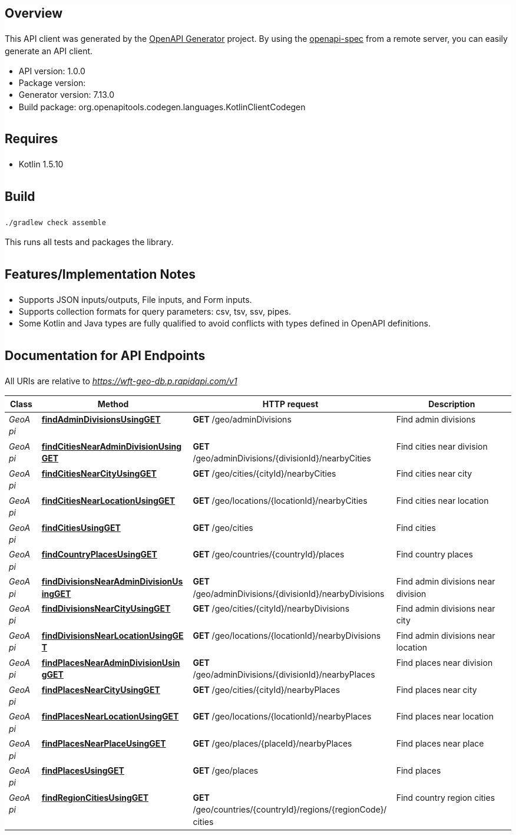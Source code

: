 
## Overview
This API client was generated by the [OpenAPI Generator](https://openapi-generator.tech) project.  By using the [openapi-spec](https://github.com/OAI/OpenAPI-Specification) from a remote server, you can easily generate an API client.

- API version: 1.0.0
- Package version: 
- Generator version: 7.13.0
- Build package: org.openapitools.codegen.languages.KotlinClientCodegen

## Requires

* Kotlin 1.5.10

## Build

```
./gradlew check assemble
```

This runs all tests and packages the library.

## Features/Implementation Notes

* Supports JSON inputs/outputs, File inputs, and Form inputs.
* Supports collection formats for query parameters: csv, tsv, ssv, pipes.
* Some Kotlin and Java types are fully qualified to avoid conflicts with types defined in OpenAPI definitions.


<a id="documentation-for-api-endpoints"></a>
## Documentation for API Endpoints

All URIs are relative to *https://wft-geo-db.p.rapidapi.com/v1*

| Class | Method | HTTP request | Description |
| ------------ | ------------- | ------------- | ------------- |
| *GeoApi* | [**findAdminDivisionsUsingGET**](docs/GeoApi.md#findadmindivisionsusingget) | **GET** /geo/adminDivisions | Find admin divisions |
| *GeoApi* | [**findCitiesNearAdminDivisionUsingGET**](docs/GeoApi.md#findcitiesnearadmindivisionusingget) | **GET** /geo/adminDivisions/{divisionId}/nearbyCities | Find cities near division |
| *GeoApi* | [**findCitiesNearCityUsingGET**](docs/GeoApi.md#findcitiesnearcityusingget) | **GET** /geo/cities/{cityId}/nearbyCities | Find cities near city |
| *GeoApi* | [**findCitiesNearLocationUsingGET**](docs/GeoApi.md#findcitiesnearlocationusingget) | **GET** /geo/locations/{locationId}/nearbyCities | Find cities near location |
| *GeoApi* | [**findCitiesUsingGET**](docs/GeoApi.md#findcitiesusingget) | **GET** /geo/cities | Find cities |
| *GeoApi* | [**findCountryPlacesUsingGET**](docs/GeoApi.md#findcountryplacesusingget) | **GET** /geo/countries/{countryId}/places | Find country places |
| *GeoApi* | [**findDivisionsNearAdminDivisionUsingGET**](docs/GeoApi.md#finddivisionsnearadmindivisionusingget) | **GET** /geo/adminDivisions/{divisionId}/nearbyDivisions | Find admin divisions near division |
| *GeoApi* | [**findDivisionsNearCityUsingGET**](docs/GeoApi.md#finddivisionsnearcityusingget) | **GET** /geo/cities/{cityId}/nearbyDivisions | Find admin divisions near city |
| *GeoApi* | [**findDivisionsNearLocationUsingGET**](docs/GeoApi.md#finddivisionsnearlocationusingget) | **GET** /geo/locations/{locationId}/nearbyDivisions | Find admin divisions near location |
| *GeoApi* | [**findPlacesNearAdminDivisionUsingGET**](docs/GeoApi.md#findplacesnearadmindivisionusingget) | **GET** /geo/adminDivisions/{divisionId}/nearbyPlaces | Find places near division |
| *GeoApi* | [**findPlacesNearCityUsingGET**](docs/GeoApi.md#findplacesnearcityusingget) | **GET** /geo/cities/{cityId}/nearbyPlaces | Find places near city |
| *GeoApi* | [**findPlacesNearLocationUsingGET**](docs/GeoApi.md#findplacesnearlocationusingget) | **GET** /geo/locations/{locationId}/nearbyPlaces | Find places near location |
| *GeoApi* | [**findPlacesNearPlaceUsingGET**](docs/GeoApi.md#findplacesnearplaceusingget) | **GET** /geo/places/{placeId}/nearbyPlaces | Find places near place |
| *GeoApi* | [**findPlacesUsingGET**](docs/GeoApi.md#findplacesusingget) | **GET** /geo/places | Find places |
| *GeoApi* | [**findRegionCitiesUsingGET**](docs/GeoApi.md#findregioncitiesusingget) | **GET** /geo/countries/{countryId}/regions/{regionCode}/cities | Find country region cities |